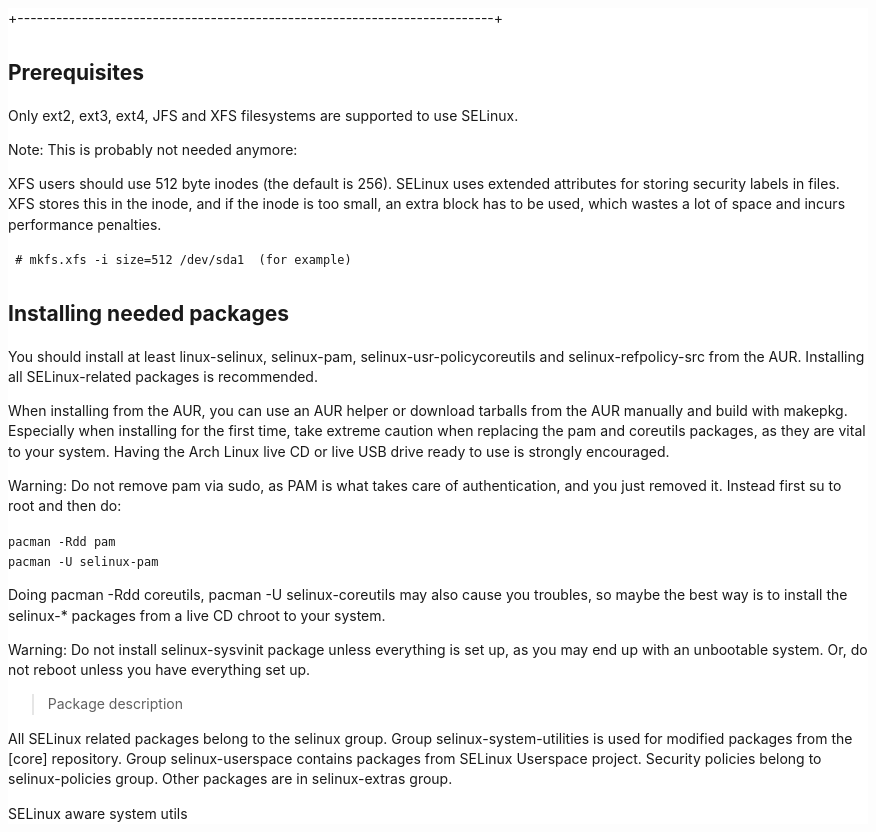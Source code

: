 +--------------------------------------------------------------------------+

Prerequisites
-------------

Only ext2, ext3, ext4, JFS and XFS filesystems are supported to use
SELinux.

Note: This is probably not needed anymore:

XFS users should use 512 byte inodes (the default is 256). SELinux uses
extended attributes for storing security labels in files. XFS stores
this in the inode, and if the inode is too small, an extra block has to
be used, which wastes a lot of space and incurs performance penalties.

     # mkfs.xfs -i size=512 /dev/sda1  (for example)

Installing needed packages
--------------------------

You should install at least linux-selinux, selinux-pam,
selinux-usr-policycoreutils and selinux-refpolicy-src from the AUR.
Installing all SELinux-related packages is recommended.

When installing from the AUR, you can use an AUR helper or download
tarballs from the AUR manually and build with makepkg. Especially when
installing for the first time, take extreme caution when replacing the
pam and coreutils packages, as they are vital to your system. Having the
Arch Linux live CD or live USB drive ready to use is strongly
encouraged.

Warning: Do not remove pam via sudo, as PAM is what takes care of
authentication, and you just removed it. Instead first su to root and
then do:

    pacman -Rdd pam
    pacman -U selinux-pam

Doing pacman -Rdd coreutils, pacman -U selinux-coreutils may also cause
you troubles, so maybe the best way is to install the selinux-* packages
from a live CD chroot to your system.

Warning: Do not install selinux-sysvinit package unless everything is
set up, as you may end up with an unbootable system. Or, do not reboot
unless you have everything set up.

> Package description

All SELinux related packages belong to the selinux group. Group
selinux-system-utilities is used for modified packages from the [core]
repository. Group selinux-userspace contains packages from SELinux
Userspace project. Security policies belong to selinux-policies group.
Other packages are in selinux-extras group.

SELinux aware system utils
